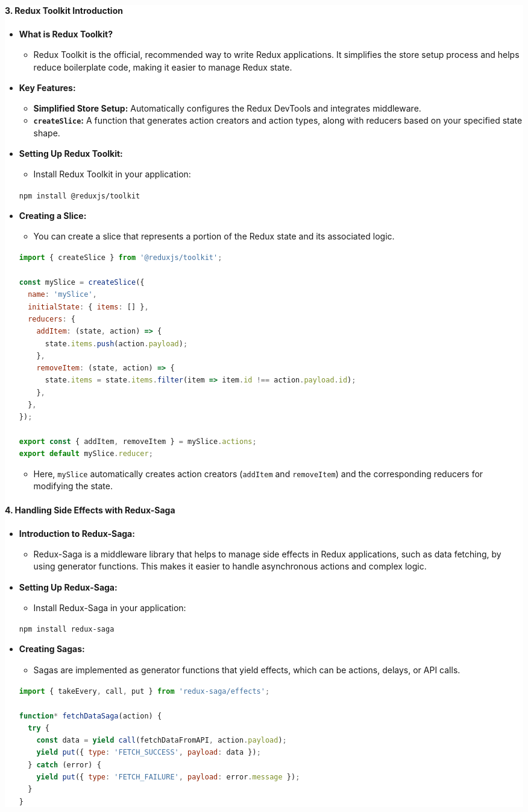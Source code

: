 #### 3. Redux Toolkit Introduction
- **What is Redux Toolkit?**
  - Redux Toolkit is the official, recommended way to write Redux applications. It simplifies the store setup process and helps reduce boilerplate code, making it easier to manage Redux state.

- **Key Features:**
  - **Simplified Store Setup:** Automatically configures the Redux DevTools and integrates middleware.
  - **`createSlice`:** A function that generates action creators and action types, along with reducers based on your specified state shape.

- **Setting Up Redux Toolkit:**
  - Install Redux Toolkit in your application:
  ```bash
  npm install @reduxjs/toolkit
  ```

- **Creating a Slice:**
  - You can create a slice that represents a portion of the Redux state and its associated logic.
  ```javascript
  import { createSlice } from '@reduxjs/toolkit';

  const mySlice = createSlice({
    name: 'mySlice',
    initialState: { items: [] },
    reducers: {
      addItem: (state, action) => {
        state.items.push(action.payload);
      },
      removeItem: (state, action) => {
        state.items = state.items.filter(item => item.id !== action.payload.id);
      },
    },
  });

  export const { addItem, removeItem } = mySlice.actions;
  export default mySlice.reducer;
  ```
  - Here, `mySlice` automatically creates action creators (`addItem` and `removeItem`) and the corresponding reducers for modifying the state.

#### 4. Handling Side Effects with Redux-Saga
- **Introduction to Redux-Saga:**
  - Redux-Saga is a middleware library that helps to manage side effects in Redux applications, such as data fetching, by using generator functions. This makes it easier to handle asynchronous actions and complex logic.

- **Setting Up Redux-Saga:**
  - Install Redux-Saga in your application:
  ```bash
  npm install redux-saga
  ```

- **Creating Sagas:**
  - Sagas are implemented as generator functions that yield effects, which can be actions, delays, or API calls.
  ```javascript
  import { takeEvery, call, put } from 'redux-saga/effects';

  function* fetchDataSaga(action) {
    try {
      const data = yield call(fetchDataFromAPI, action.payload);
      yield put({ type: 'FETCH_SUCCESS', payload: data });
    } catch (error) {
      yield put({ type: 'FETCH_FAILURE', payload: error.message });
    }
  }
  ```